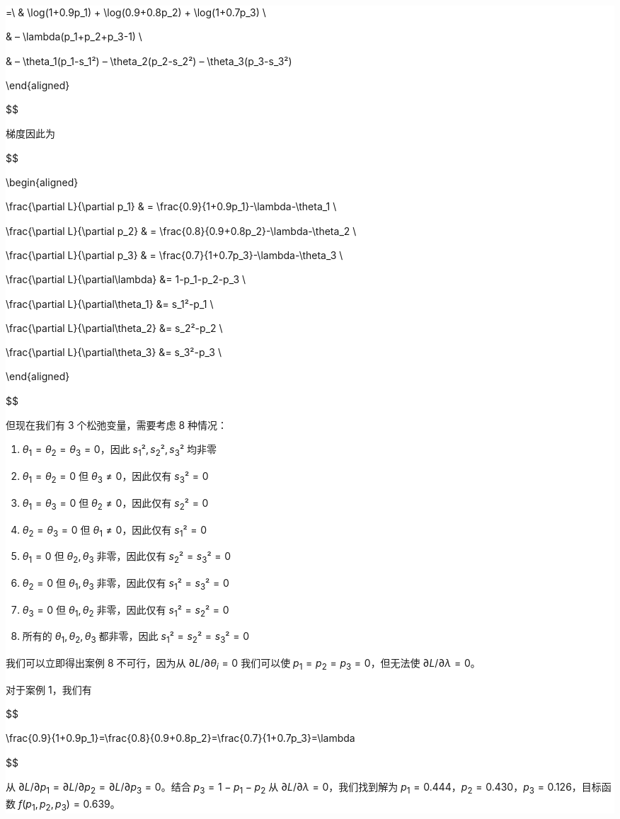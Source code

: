=\ & \log(1+0.9p_1) + \log(0.9+0.8p_2) + \log(1+0.7p_3) \\

& – \lambda(p_1+p_2+p_3-1) \\

& – \theta_1(p_1-s_1²) – \theta_2(p_2-s_2²) – \theta_3(p_3-s_3²)

\end{aligned}

$$

梯度因此为

$$

\begin{aligned}

\frac{\partial L}{\partial p_1} & = \frac{0.9}{1+0.9p_1}-\lambda-\theta_1 \\

\frac{\partial L}{\partial p_2} & = \frac{0.8}{0.9+0.8p_2}-\lambda-\theta_2 \\

\frac{\partial L}{\partial p_3} & = \frac{0.7}{1+0.7p_3}-\lambda-\theta_3 \\

\frac{\partial L}{\partial\lambda} &= 1-p_1-p_2-p_3 \\

\frac{\partial L}{\partial\theta_1} &= s_1²-p_1 \\

\frac{\partial L}{\partial\theta_2} &= s_2²-p_2 \\

\frac{\partial L}{\partial\theta_3} &= s_3²-p_3 \\

\end{aligned}

$$

但现在我们有 3 个松弛变量，需要考虑 8 种情况：

1.  $\theta_1=\theta_2=\theta_3=0$，因此 $s_1²,s_2²,s_3²$ 均非零

1.  $\theta_1=\theta_2=0$ 但 $\theta_3\ne 0$，因此仅有 $s_3²=0$

1.  $\theta_1=\theta_3=0$ 但 $\theta_2\ne 0$，因此仅有 $s_2²=0$

1.  $\theta_2=\theta_3=0$ 但 $\theta_1\ne 0$，因此仅有 $s_1²=0$

1.  $\theta_1=0$ 但 $\theta_2,\theta_3$ 非零，因此仅有 $s_2²=s_3²=0$

1.  $\theta_2=0$ 但 $\theta_1,\theta_3$ 非零，因此仅有 $s_1²=s_3²=0$

1.  $\theta_3=0$ 但 $\theta_1,\theta_2$ 非零，因此仅有 $s_1²=s_2²=0$

1.  所有的 $\theta_1,\theta_2,\theta_3$ 都非零，因此 $s_1²=s_2²=s_3²=0$

我们可以立即得出案例 8 不可行，因为从 $\partial L/\partial\theta_i=0$ 我们可以使 $p_1=p_2=p_3=0$，但无法使 $\partial L/\partial\lambda=0$。

对于案例 1，我们有

$$

\frac{0.9}{1+0.9p_1}=\frac{0.8}{0.9+0.8p_2}=\frac{0.7}{1+0.7p_3}=\lambda

$$

从 $\partial L/\partial p_1=\partial L/\partial p_2=\partial L/\partial p_3=0$。结合 $p_3=1-p_1-p_2$ 从 $\partial L/\partial\lambda=0$，我们找到解为 $p_1=0.444$，$p_2=0.430$，$p_3=0.126$，目标函数 $f(p_1,p_2,p_3)=0.639$。
